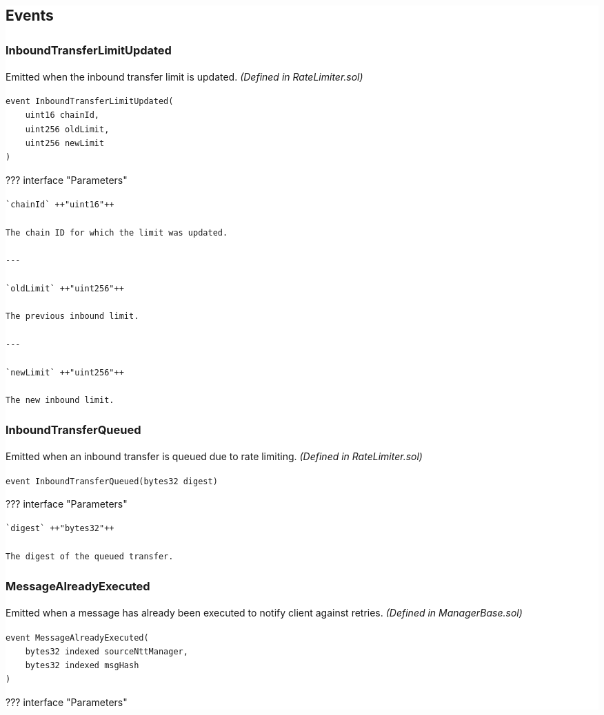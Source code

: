## Events

### InboundTransferLimitUpdated

Emitted when the inbound transfer limit is updated. *(Defined in RateLimiter.sol)*

```sol
event InboundTransferLimitUpdated(
    uint16 chainId,
    uint256 oldLimit,
    uint256 newLimit
)
```

??? interface "Parameters"

    `chainId` ++"uint16"++

    The chain ID for which the limit was updated.

    ---

    `oldLimit` ++"uint256"++

    The previous inbound limit.

    ---

    `newLimit` ++"uint256"++

    The new inbound limit.

### InboundTransferQueued

Emitted when an inbound transfer is queued due to rate limiting. *(Defined in RateLimiter.sol)*

```sol
event InboundTransferQueued(bytes32 digest)
```

??? interface "Parameters"

    `digest` ++"bytes32"++

    The digest of the queued transfer.

### MessageAlreadyExecuted

Emitted when a message has already been executed to notify client against retries. *(Defined in ManagerBase.sol)*

```sol
event MessageAlreadyExecuted(
    bytes32 indexed sourceNttManager,
    bytes32 indexed msgHash
)
```

??? interface "Parameters"
